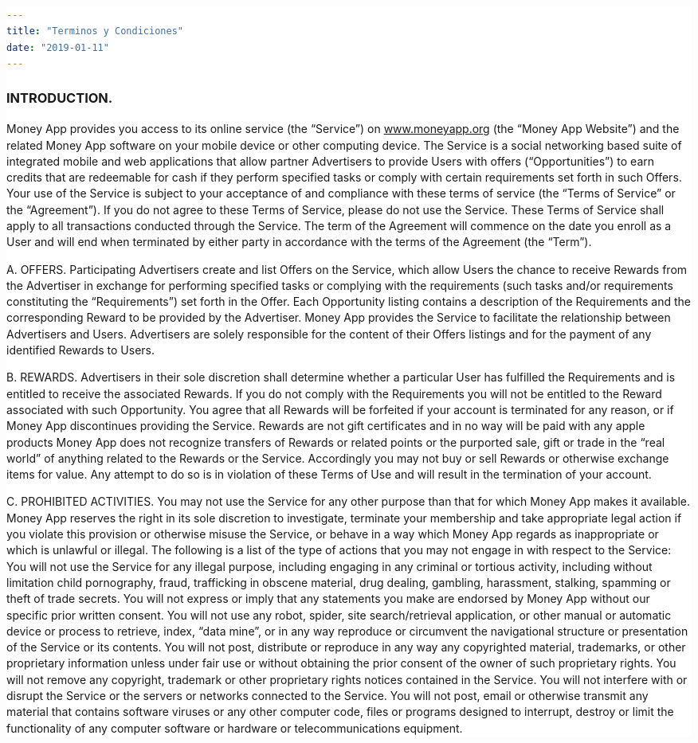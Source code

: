```yaml
---
title: "Terminos y Condiciones"
date: "2019-01-11"
---
```


### INTRODUCTION.
Money App provides you access to its online service (the “Service”) on www.moneyapp.org (the “Money App Website”) and the related Money App software on your mobile device or other computing device. The Service is a social networking based suite of integrated mobile and web applications that allow partner Advertisers to provide Users with offers (“Opportunities”) to earn credits that are redeemable for cash if they perform specified tasks or comply with certain requirements set forth in such Offers. Your use of the Service is subject to your acceptance of and compliance with these terms of service (the “Terms of Service” or the “Agreement”). If you do not agree to these Terms of Service, please do not use the Service. These Terms of Service shall apply to all transactions conducted through the Service. The term of the Agreement will commence on the date you enroll as a User and will end when terminated by either party in accordance with the terms of the Agreement (the “Term”).

A. OFFERS.
Participating Advertisers create and list Offers on the Service, which allow Users the chance to receive Rewards from the Advertiser in exchange for performing specified tasks or complying with the requirements (such tasks and/or requirements constituting the “Requirements”) set forth in the Offer. Each Opportunity listing contains a description of the Requirements and the corresponding Reward to be provided by the Advertiser. Money App provides the Service to facilitate the relationship between Advertisers and Users. Advertisers are solely responsible for the content of their Offers listings and for the payment of any identified Rewards to Users.

B. REWARDS.
Advertisers in their sole discretion shall determine whether a particular User has fulfilled the Requirements and is entitled to receive the associated Rewards. If you do not comply with the Requirements you will not be entitled to the Reward associated with such Opportunity. You agree that all Rewards will be forfeited if your account is terminated for any reason, or if Money App discontinues providing the Service. Rewards are not gift certificates and in no way will be paid with any apple products Money App does not recognize transfers of Rewards or related points or the purported sale, gift or trade in the “real world” of anything related to the Rewards or the Service. Accordingly you may not buy or sell Rewards or otherwise exchange items for value. Any attempt to do so is in violation of these Terms of Use and will result in the termination of your account.

C. PROHIBITED ACTIVITIES.
You may not use the Service for any other purpose than that for which Money App makes it available. Money App reserves the right in its sole discretion to investigate, terminate your membership and take appropriate legal action if you violate this provision or otherwise misuse the Service, or behave in a way which Money App regards as inappropriate or which is unlawful or illegal. The following is a list of the type of actions that you may not engage in with respect to the Service:
You will not use the Service for any illegal purpose, including engaging in any criminal or tortious activity, including without limitation child pornography, fraud, trafficking in obscene material, drug dealing, gambling, harassment, stalking, spamming or theft of trade secrets.
You will not express or imply that any statements you make are endorsed by Money App without our specific prior written consent.
You will not use any robot, spider, site search/retrieval application, or other manual or automatic device or process to retrieve, index, “data mine”, or in any way reproduce or circumvent the navigational structure or presentation of the Service or its contents.
You will not post, distribute or reproduce in any way any copyrighted material, trademarks, or other proprietary information unless under fair use or without obtaining the prior consent of the owner of such proprietary rights.
You will not remove any copyright, trademark or other proprietary rights notices contained in the Service.
You will not interfere with or disrupt the Service or the servers or networks connected to the Service.
You will not post, email or otherwise transmit any material that contains software viruses or any other computer code, files or programs designed to interrupt, destroy or limit the functionality of any computer software or hardware or telecommunications equipment.